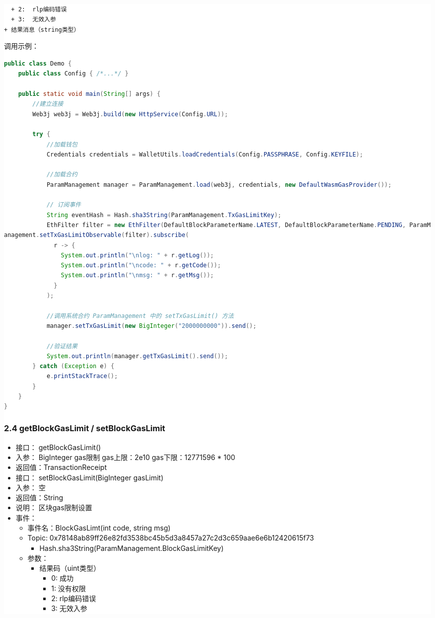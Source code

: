       + 2:  rlp编码错误
      + 3:  无效入参
    + 结果消息（string类型）

调用示例：

```java
public class Demo {
    public class Config { /*...*/ }

    public static void main(String[] args) {
        //建立连接
        Web3j web3j = Web3j.build(new HttpService(Config.URL));

        try {
            //加载钱包
            Credentials credentials = WalletUtils.loadCredentials(Config.PASSPHRASE, Config.KEYFILE);

            //加载合约
            ParamManagement manager = ParamManagement.load(web3j, credentials, new DefaultWasmGasProvider());
          
          	// 订阅事件
            String eventHash = Hash.sha3String(ParamManagement.TxGasLimitKey);
            EthFilter filter = new EthFilter(DefaultBlockParameterName.LATEST, DefaultBlockParameterName.PENDING, ParamManagement.setTxGasLimitObservable(filter).subscribe(
              r -> {
                System.out.println("\nlog: " + r.getLog());
                System.out.println("\ncode: " + r.getCode());
                System.out.println("\nmsg: " + r.getMsg());
              }
            );

            //调用系统合约 ParamManagement 中的 setTxGasLimit() 方法
            manager.setTxGasLimit(new BigInteger("2000000000")).send();

            //验证结果
            System.out.println(manager.getTxGasLimit().send());
        } catch (Exception e) {
            e.printStackTrace();
        }
    }
}
```

### 2.4 getBlockGasLimit / setBlockGasLimit

+ 接口： getBlockGasLimit()
+ 入参： BigInteger gas限制 gas上限：2e10 gas下限：12771596 * 100
+ 返回值：TransactionReceipt
+ 接口： setBlockGasLimit(BigInteger gasLimit)
+ 入参： 空
+ 返回值：String
+ 说明： 区块gas限制设置
+ 事件：
  + 事件名：BlockGasLimt(int code, string msg)
  + Topic: 0x78148ab89ff26e82fd3538bc45b5d3a8457a27c2d3c659aae6e6b12420615f73 
    + Hash.sha3String(ParamManagement.BlockGasLimitKey)
  + 参数：
    + 结果码（uint类型）
      + 0:  成功
      + 1:  没有权限
      + 2:  rlp编码错误
      + 3:  无效入参